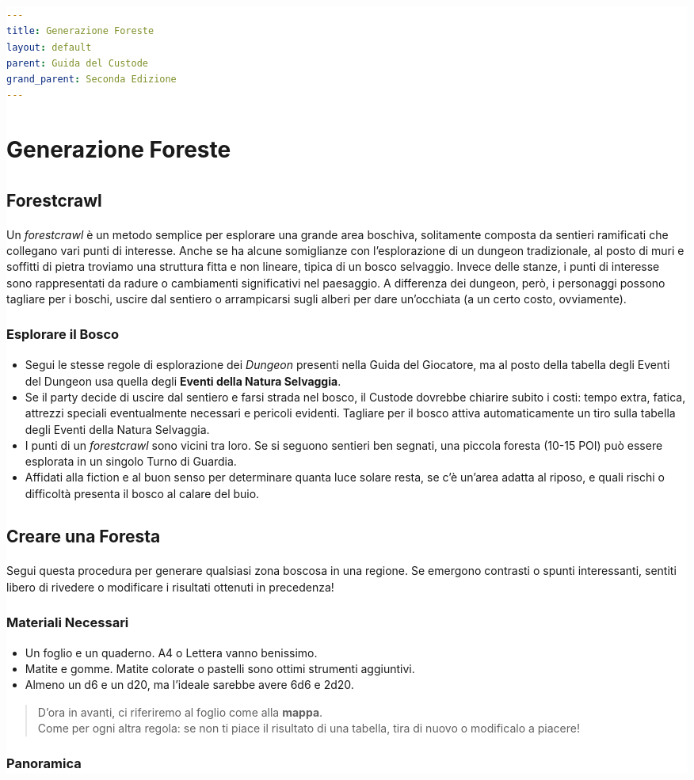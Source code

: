 ```yaml
---
title: Generazione Foreste
layout: default
parent: Guida del Custode
grand_parent: Seconda Edizione
---
```


# Generazione Foreste

## Forestcrawl

Un *forestcrawl* è un metodo semplice per esplorare una grande area boschiva, solitamente composta da sentieri ramificati che collegano vari punti di interesse. Anche se ha alcune somiglianze con l’esplorazione di un dungeon tradizionale, al posto di muri e soffitti di pietra troviamo una struttura fitta e non lineare, tipica di un bosco selvaggio. Invece delle stanze, i punti di interesse sono rappresentati da radure o cambiamenti significativi nel paesaggio. A differenza dei dungeon, però, i personaggi possono tagliare per i boschi, uscire dal sentiero o arrampicarsi sugli alberi per dare un’occhiata (a un certo costo, ovviamente).

### Esplorare il Bosco

- Segui le stesse regole di esplorazione dei _Dungeon_ presenti nella Guida del Giocatore, ma al posto della tabella degli Eventi del Dungeon usa quella degli **Eventi della Natura Selvaggia**.
- Se il party decide di uscire dal sentiero e farsi strada nel bosco, il Custode dovrebbe chiarire subito i costi: tempo extra, fatica, attrezzi speciali eventualmente necessari e pericoli evidenti. Tagliare per il bosco attiva automaticamente un tiro sulla tabella degli Eventi della Natura Selvaggia.
- I punti di un *forestcrawl* sono vicini tra loro. Se si seguono sentieri ben segnati, una piccola foresta (10-15 POI) può essere esplorata in un singolo Turno di Guardia.
- Affidati alla fiction e al buon senso per determinare quanta luce solare resta, se c’è un’area adatta al riposo, e quali rischi o difficoltà presenta il bosco al calare del buio.

## Creare una Foresta

Segui questa procedura per generare qualsiasi zona boscosa in una regione. Se emergono contrasti o spunti interessanti, sentiti libero di rivedere o modificare i risultati ottenuti in precedenza!

### Materiali Necessari

- Un foglio e un quaderno. A4 o Lettera vanno benissimo.
- Matite e gomme. Matite colorate o pastelli sono ottimi strumenti aggiuntivi.
- Almeno un d6 e un d20, ma l’ideale sarebbe avere 6d6 e 2d20.

> D’ora in avanti, ci riferiremo al foglio come alla **mappa**.  
> Come per ogni altra regola: se non ti piace il risultato di una tabella, tira di nuovo o modificalo a piacere!

### Panoramica
